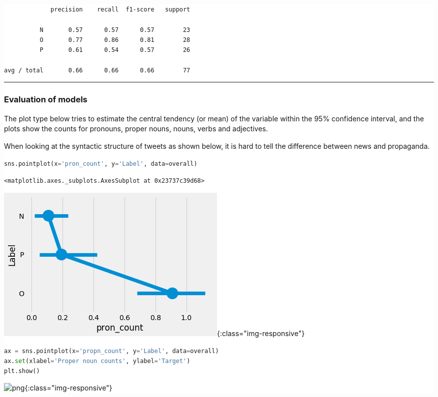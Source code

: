                  precision    recall  f1-score   support
    
              N       0.57      0.57      0.57        23
              O       0.77      0.86      0.81        28
              P       0.61      0.54      0.57        26
    
    avg / total       0.66      0.66      0.66        77
    
    

---
### Evaluation of models

The plot type below tries to estimate the central tendency (or mean) of the variable within the 95% confidence interval, and the plots show the counts for pronouns, proper nouns, nouns, verbs and adjectives. 

When looking at the syntactic structure of tweets as shown below, it is hard to tell the difference between news and propaganda. 


```python
sns.pointplot(x='pron_count', y='Label', data=overall)
```




    <matplotlib.axes._subplots.AxesSubplot at 0x23737c39d68>



![png](/assets/ISIS-Project-2/output_80_1.png){:class="img-responsive"}



```python
ax = sns.pointplot(x='propn_count', y='Label', data=overall)
ax.set(xlabel='Proper noun counts', ylabel='Target')
plt.show()
```


![png](/assets/ISIS-Project-2/output_81_1.png){:class="img-responsive"}
